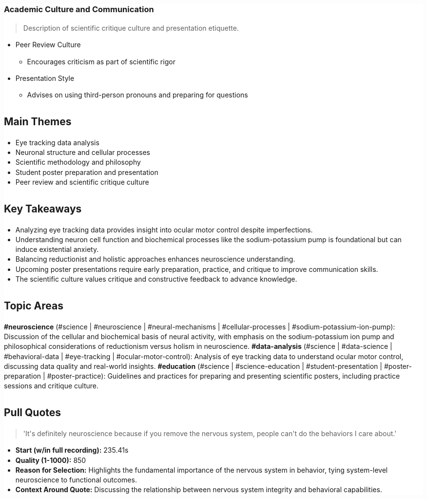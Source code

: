 ### Academic Culture and Communication
> Description of scientific critique culture and presentation etiquette.
- Peer Review Culture
  - Encourages criticism as part of scientific rigor

- Presentation Style
  - Advises on using third-person pronouns and preparing for questions




## Main Themes
- Eye tracking data analysis
- Neuronal structure and cellular processes
- Scientific methodology and philosophy
- Student poster preparation and presentation
- Peer review and scientific critique culture

## Key Takeaways
- Analyzing eye tracking data provides insight into ocular motor control despite imperfections.
- Understanding neuron cell function and biochemical processes like the sodium-potassium pump is foundational but can induce existential anxiety.
- Balancing reductionist and holistic approaches enhances neuroscience understanding.
- Upcoming poster presentations require early preparation, practice, and critique to improve communication skills.
- The scientific culture values critique and constructive feedback to advance knowledge.

## Topic Areas
**#neuroscience**
 	(#science | #neuroscience | #neural-mechanisms | #cellular-processes | #sodium-potassium-ion-pump):
		 Discussion of the cellular and biochemical basis of neural activity, with emphasis on the sodium-potassium ion pump and philosophical considerations of reductionism versus holism in neuroscience.
**#data-analysis**
 	(#science | #data-science | #behavioral-data | #eye-tracking | #ocular-motor-control):
		 Analysis of eye tracking data to understand ocular motor control, discussing data quality and real-world insights.
**#education**
 	(#science | #science-education | #student-presentation | #poster-preparation | #poster-practice):
		 Guidelines and practices for preparing and presenting scientific posters, including practice sessions and critique culture.

## Pull Quotes
> 'It's definitely neuroscience because if you remove the nervous system, people can't do the behaviors I care about.'
- **Start (w/in full recording):** 235.41s
- **Quality (1-1000):** 850
- **Reason for Selection:** Highlights the fundamental importance of the nervous system in behavior, tying system-level neuroscience to functional outcomes.
- **Context Around Quote:** Discussing the relationship between nervous system integrity and behavioral capabilities.
